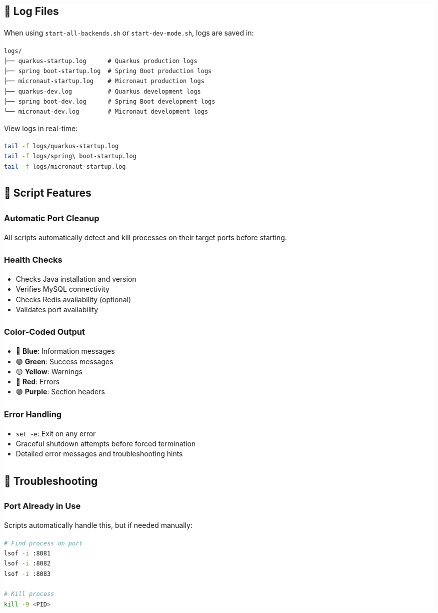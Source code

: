 ## 📝 Log Files

When using `start-all-backends.sh` or `start-dev-mode.sh`, logs are saved in:
```
logs/
├── quarkus-startup.log      # Quarkus production logs
├── spring boot-startup.log  # Spring Boot production logs
├── micronaut-startup.log    # Micronaut production logs
├── quarkus-dev.log          # Quarkus development logs
├── spring boot-dev.log      # Spring Boot development logs
└── micronaut-dev.log        # Micronaut development logs
```

View logs in real-time:
```bash
tail -f logs/quarkus-startup.log
tail -f logs/spring\ boot-startup.log
tail -f logs/micronaut-startup.log
```

## 🔧 Script Features

### Automatic Port Cleanup
All scripts automatically detect and kill processes on their target ports before starting.

### Health Checks
- Checks Java installation and version
- Verifies MySQL connectivity
- Checks Redis availability (optional)
- Validates port availability

### Color-Coded Output
- 🔵 **Blue**: Information messages
- 🟢 **Green**: Success messages
- 🟡 **Yellow**: Warnings
- 🔴 **Red**: Errors
- 🟣 **Purple**: Section headers

### Error Handling
- `set -e`: Exit on any error
- Graceful shutdown attempts before forced termination
- Detailed error messages and troubleshooting hints

## 🐛 Troubleshooting

### Port Already in Use
Scripts automatically handle this, but if needed manually:
```bash
# Find process on port
lsof -i :8081
lsof -i :8082
lsof -i :8083

# Kill process
kill -9 <PID>
```
